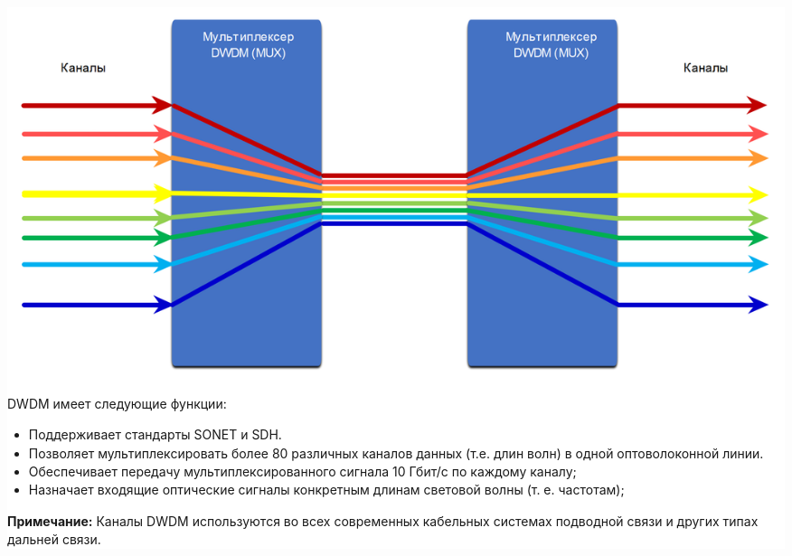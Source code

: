 ![](./assets/7.2.8.png)


DWDM имеет следующие функции:

* Поддерживает стандарты SONET и SDH.
* Позволяет мультиплексировать более 80 различных каналов данных (т.е. длин волн) в одной оптоволоконной линии.
* Обеспечивает передачу мультиплексированного сигнала 10 Гбит/с по каждому каналу;
* Назначает входящие оптические сигналы конкретным длинам световой волны (т. е. частотам);

**Примечание:** Каналы DWDM используются во всех современных кабельных системах подводной связи и других типах дальней связи.






